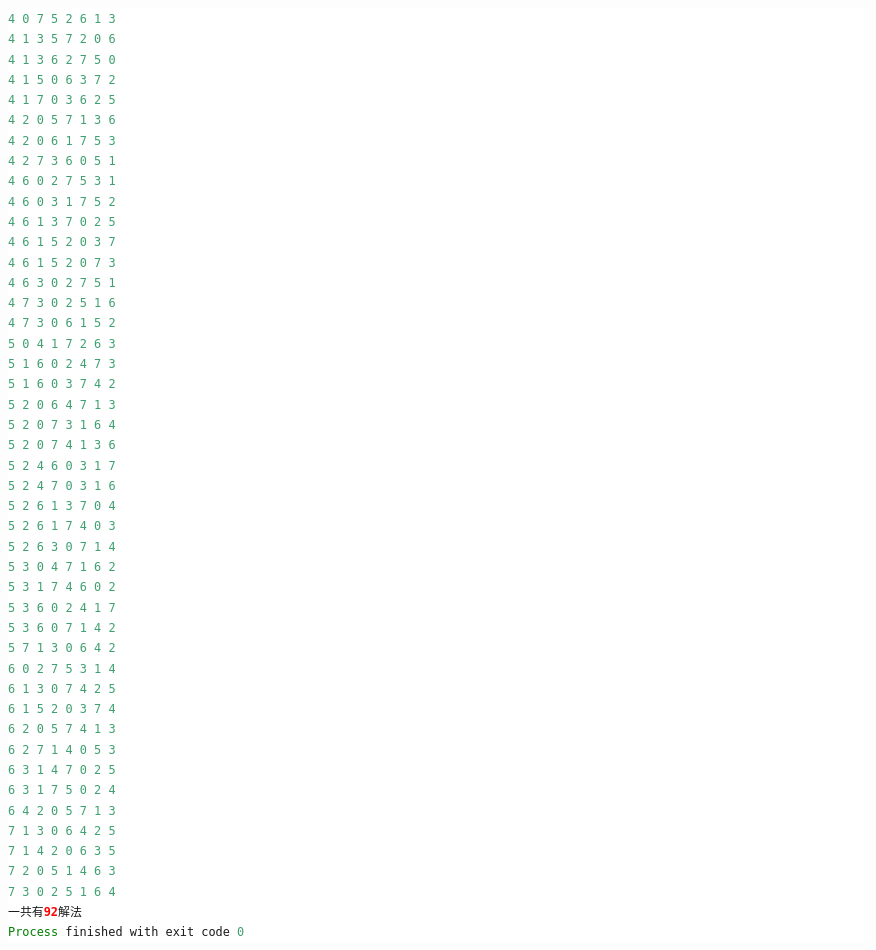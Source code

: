 ```java
4 0 7 5 2 6 1 3 
4 1 3 5 7 2 0 6 
4 1 3 6 2 7 5 0 
4 1 5 0 6 3 7 2 
4 1 7 0 3 6 2 5 
4 2 0 5 7 1 3 6 
4 2 0 6 1 7 5 3 
4 2 7 3 6 0 5 1 
4 6 0 2 7 5 3 1 
4 6 0 3 1 7 5 2 
4 6 1 3 7 0 2 5 
4 6 1 5 2 0 3 7 
4 6 1 5 2 0 7 3 
4 6 3 0 2 7 5 1 
4 7 3 0 2 5 1 6 
4 7 3 0 6 1 5 2 
5 0 4 1 7 2 6 3 
5 1 6 0 2 4 7 3 
5 1 6 0 3 7 4 2 
5 2 0 6 4 7 1 3 
5 2 0 7 3 1 6 4 
5 2 0 7 4 1 3 6 
5 2 4 6 0 3 1 7 
5 2 4 7 0 3 1 6 
5 2 6 1 3 7 0 4 
5 2 6 1 7 4 0 3 
5 2 6 3 0 7 1 4 
5 3 0 4 7 1 6 2 
5 3 1 7 4 6 0 2 
5 3 6 0 2 4 1 7 
5 3 6 0 7 1 4 2 
5 7 1 3 0 6 4 2 
6 0 2 7 5 3 1 4 
6 1 3 0 7 4 2 5 
6 1 5 2 0 3 7 4 
6 2 0 5 7 4 1 3 
6 2 7 1 4 0 5 3 
6 3 1 4 7 0 2 5 
6 3 1 7 5 0 2 4 
6 4 2 0 5 7 1 3 
7 1 3 0 6 4 2 5 
7 1 4 2 0 6 3 5 
7 2 0 5 1 4 6 3 
7 3 0 2 5 1 6 4 
一共有92解法
Process finished with exit code 0
```

